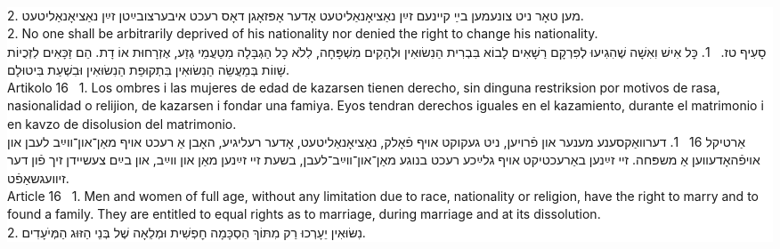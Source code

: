 <td style="vertical-align:top;">
<div class="yiddish" lang="yi">
2. מען טאָר ניט צונעמען בײַ קײנעם זײַן נאַציאָנאַליטעט אָדער אָפּזאָגן דאָס רעכט איבערצובײַטן זײַן נאַציאָנאַליטעט.
</div></td>

<td style="vertical-align:top;">
<div class="english" lang="en">
2. No one shall be arbitrarily deprived of his nationality nor denied the right to change his nationality.
</div></td></tr>


<tr><td style="vertical-align:top;">
<div class="liturgy" lang="he">
סָעִיף טז.
&nbsp;
1. כׇּל אִישׁ וִאִשָׁה שֶׁהִגִיעוּ לְפִרְקָם רַשָׁאִים לָבוֹא בִּבְרִית הַנִשׂוּאִין וּלְהָקִים מִשְׁפָּחָה, לִלֹא כׇל הַגְבָּלָה מִטַעֲמֵי גֶזַע, אֶזְרָחוּת אוֹ דָת. הֵם זַכָּאִים לִזְכֻיוֹת שָׁווֹת בְּמַעֲשֵׂה הַנִשׂוּאִין בִּתְקוּפַת הַנִשׂוּאִין וּבִשְׁעַת בִּיטוּלָם.
</div></td>

<td style="vertical-align:top;">
<div class="spanish" lang="lad">
Artikolo 16
&nbsp;
1. Los ombres i las mujeres de edad de kazarsen tienen derecho, sin dinguna restriksion por motivos de rasa, nasionalidad o relijion, de kazarsen i fondar una famiya. Eyos tendran derechos iguales en el kazamiento, durante el matrimonio i en kavzo de disolusion del matrimonio.
</div></td>

<td style="vertical-align:top;">
<div class="yiddish" lang="yi">
אַרטיקל 16
&nbsp;
1. דערװאַקסענע מענער און פֿרױען, ניט געקוקט אױף פֿאָלק, נאַציאָנאַליטעט, אָדער רעליגיע, האָבן אַ רעכט אױף מאַן־און־װײַב לעבן און אױפֿהאָדעװען אַ משפּחה. זײ זײַנען באַרעכטיקט אױף גלײַכע רעכט בנוגע מאַן־און־װײַב־לעבן, בשעת זײ זײַנען מאַן און װײַב, און בײַם צעשײדן זיך פֿון דער זיװעגשאַפֿט.
</div></td>

<td style="vertical-align:top;">
<div class="english" lang="en">
Article 16
&nbsp;
1. Men and women of full age, without any limitation due to race, nationality or religion, have the right to marry and to found a family. They are entitled to equal rights as to marriage, during marriage and at its dissolution.
</div></td></tr>


<tr><td style="vertical-align:top;">
<div class="liturgy" lang="he">
2. נִשּׂוּאִין יֵעָרְכוּ רַק מִתּוֹךְ הַסְכָּמָה חׇפְשִׁית וּמְלֵאָה שֶׁל בְּנֵי הַזּוּג הַמְּיֹעָדִים.
</div></td>
